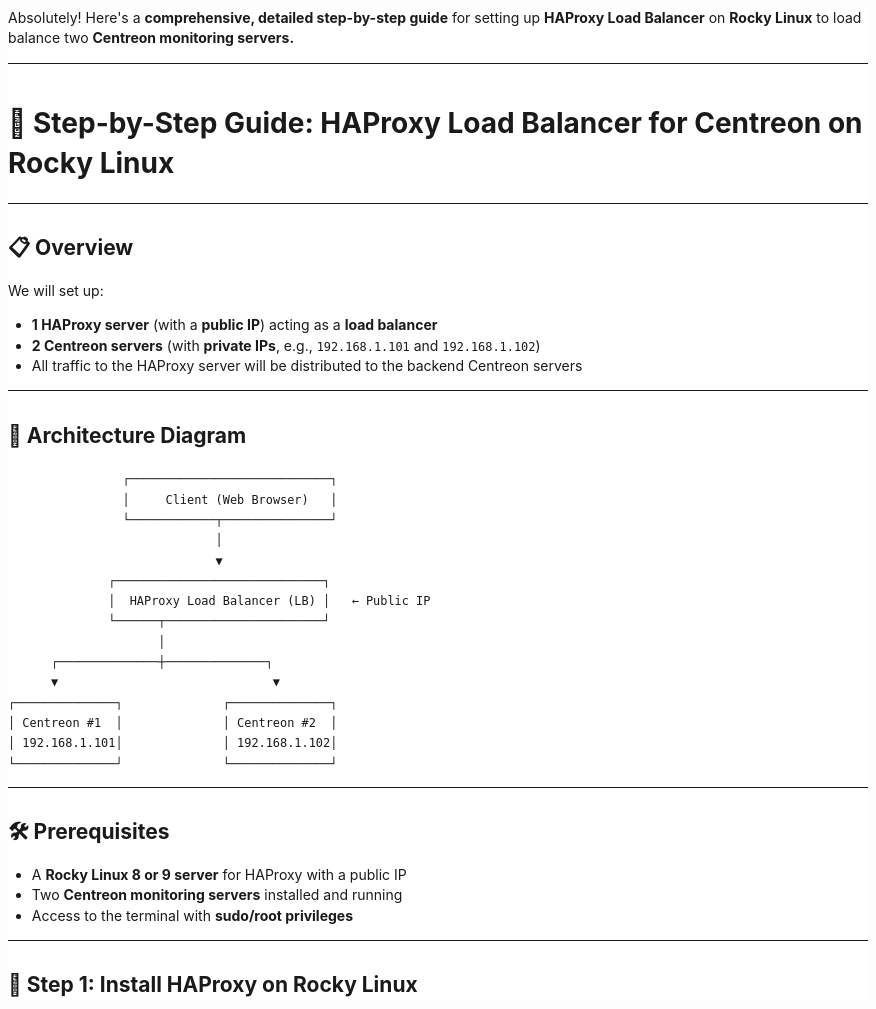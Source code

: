 Absolutely! Here's a **comprehensive, detailed step-by-step guide** for setting up **HAProxy Load Balancer** on **Rocky Linux** to load balance two **Centreon monitoring servers.**

---

# 🧰 Step-by-Step Guide: HAProxy Load Balancer for Centreon on Rocky Linux

---

## 📋 Overview

We will set up:

- **1 HAProxy server** (with a **public IP**) acting as a **load balancer**
- **2 Centreon servers** (with **private IPs**, e.g., `192.168.1.101` and `192.168.1.102`)
- All traffic to the HAProxy server will be distributed to the backend Centreon servers

---

## 🧱 Architecture Diagram

```
                ┌────────────────────────────┐
                │     Client (Web Browser)   │
                └────────────┬───────────────┘
                             │
                             ▼
              ┌─────────────────────────────┐
              │  HAProxy Load Balancer (LB) │   ← Public IP
              └──────┬──────────────────────┘
                     │
      ┌──────────────┼──────────────┐
      ▼                              ▼
┌──────────────┐              ┌──────────────┐
│ Centreon #1  │              │ Centreon #2  │
│ 192.168.1.101│              │ 192.168.1.102│
└──────────────┘              └──────────────┘
```

---

## 🛠️ Prerequisites

- A **Rocky Linux 8 or 9 server** for HAProxy with a public IP
- Two **Centreon monitoring servers** installed and running
- Access to the terminal with **sudo/root privileges**

---

## 🔧 Step 1: Install HAProxy on Rocky Linux
